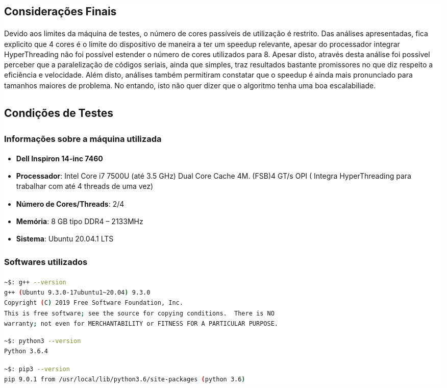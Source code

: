 ## Considerações Finais

Devido aos limites da máquina de testes, o número de cores passíveis de utilização é restrito. Das análises apresentadas, fica explicito que 4 cores é o limite do dispositivo de maneira a ter um speedup relevante, apesar do processador integrar HyperThreading não foi possível estender o número de cores utilizados para 8. Apesar disto, através desta análise foi possível perceber que a paralelização de códigos seriais, ainda que simples, traz resultados bastante promissores no que diz respeito a eficiência e velocidade. Além disto, análises também permitiram constatar que o speedup é ainda mais pronunciado para tamanhos maiores de problema. No entando, isto não quer dizer que o algoritmo tenha uma boa escalabiliade.

## Condições de Testes
### Informações sobre a máquina utilizada
+ **Dell Inspiron 14-inc 7460**

+ **Processador**: Intel Core i7 7500U (até 3.5 GHz) Dual Core Cache 4M. (FSB)4 GT/s OPI (
Integra HyperThreading para trabalhar com até 4 threads de uma vez)

+ **Número de Cores/Threads**: 2/4

+ **Memória**: 8 GB tipo DDR4 – 2133MHz

+ **Sistema**: Ubuntu 20.04.1 LTS

### Softwares utilizados
```bash
~$: g++ --version
g++ (Ubuntu 9.3.0-17ubuntu1~20.04) 9.3.0
Copyright (C) 2019 Free Software Foundation, Inc.
This is free software; see the source for copying conditions.  There is NO
warranty; not even for MERCHANTABILITY or FITNESS FOR A PARTICULAR PURPOSE.
```

```bash
~$: python3 --version
Python 3.6.4
```

```bash
~$: pip3 --version
pip 9.0.1 from /usr/local/lib/python3.6/site-packages (python 3.6)
```
